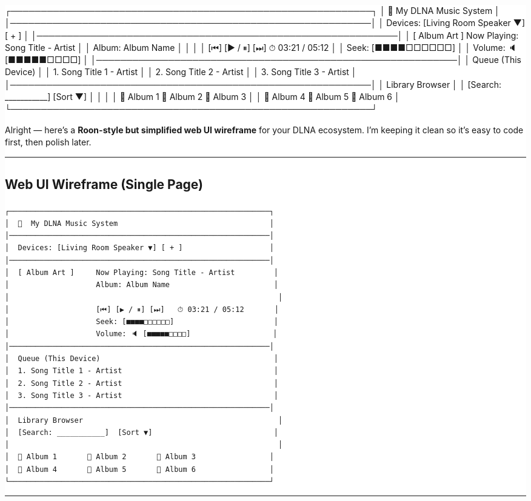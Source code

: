 ┌────────────────────────────────────────────────────────────┐
│  🎵  My DLNA Music System                                   │
│────────────────────────────────────────────────────────────│
│  Devices: [Living Room Speaker ▼] [ + ]                    │
│────────────────────────────────────────────────────────────│
│  [ Album Art ]     Now Playing: Song Title - Artist         │
│                    Album: Album Name                        │
│                                                              │
│                    [⏮] [▶️ / ⏸] [⏭]   ⏱ 03:21 / 05:12       │
│                    Seek: [■■■■□□□□□□]                       │
│                    Volume: 🔈 [■■■■■□□□□]                   │
│────────────────────────────────────────────────────────────│
│  Queue (This Device)                                        │
│  1. Song Title 1 - Artist                                   │
│  2. Song Title 2 - Artist                                   │
│  3. Song Title 3 - Artist                                   │
│────────────────────────────────────────────────────────────│
│  Library Browser                                             │
│  [Search: ___________]  [Sort ▼]                            │
│                                                              │
│  🎵 Album 1       🎵 Album 2       🎵 Album 3                 │
│  🎵 Album 4       🎵 Album 5       🎵 Album 6                 │
└────────────────────────────────────────────────────────────┘

Alright — here’s a **Roon-style but simplified web UI wireframe** for your DLNA ecosystem.
I’m keeping it clean so it’s easy to code first, then polish later.

---

## **Web UI Wireframe (Single Page)**

```
┌────────────────────────────────────────────────────────────┐
│  🎵  My DLNA Music System                                   │
│────────────────────────────────────────────────────────────│
│  Devices: [Living Room Speaker ▼] [ + ]                    │
│────────────────────────────────────────────────────────────│
│  [ Album Art ]     Now Playing: Song Title - Artist         │
│                    Album: Album Name                        │
│                                                              │
│                    [⏮] [▶️ / ⏸] [⏭]   ⏱ 03:21 / 05:12       │
│                    Seek: [■■■■□□□□□□]                       │
│                    Volume: 🔈 [■■■■■□□□□]                   │
│────────────────────────────────────────────────────────────│
│  Queue (This Device)                                        │
│  1. Song Title 1 - Artist                                   │
│  2. Song Title 2 - Artist                                   │
│  3. Song Title 3 - Artist                                   │
│────────────────────────────────────────────────────────────│
│  Library Browser                                             │
│  [Search: ___________]  [Sort ▼]                            │
│                                                              │
│  🎵 Album 1       🎵 Album 2       🎵 Album 3                 │
│  🎵 Album 4       🎵 Album 5       🎵 Album 6                 │
└────────────────────────────────────────────────────────────┘
```

---